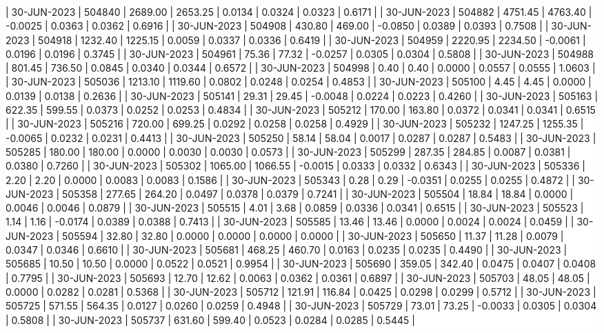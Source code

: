 | 30-JUN-2023 | 504840 | 2689.00 | 2653.25 | 0.0134 | 0.0324 | 0.0323 | 0.6171 |
| 30-JUN-2023 | 504882 | 4751.45 | 4763.40 | -0.0025 | 0.0363 | 0.0362 | 0.6916 |
| 30-JUN-2023 | 504908 | 430.80 | 469.00 | -0.0850 | 0.0389 | 0.0393 | 0.7508 |
| 30-JUN-2023 | 504918 | 1232.40 | 1225.15 | 0.0059 | 0.0337 | 0.0336 | 0.6419 |
| 30-JUN-2023 | 504959 | 2220.95 | 2234.50 | -0.0061 | 0.0196 | 0.0196 | 0.3745 |
| 30-JUN-2023 | 504961 | 75.36 | 77.32 | -0.0257 | 0.0305 | 0.0304 | 0.5808 |
| 30-JUN-2023 | 504988 | 801.45 | 736.50 | 0.0845 | 0.0340 | 0.0344 | 0.6572 |
| 30-JUN-2023 | 504998 | 0.40 | 0.40 | 0.0000 | 0.0557 | 0.0555 | 1.0603 |
| 30-JUN-2023 | 505036 | 1213.10 | 1119.60 | 0.0802 | 0.0248 | 0.0254 | 0.4853 |
| 30-JUN-2023 | 505100 | 4.45 | 4.45 | 0.0000 | 0.0139 | 0.0138 | 0.2636 |
| 30-JUN-2023 | 505141 | 29.31 | 29.45 | -0.0048 | 0.0224 | 0.0223 | 0.4260 |
| 30-JUN-2023 | 505163 | 622.35 | 599.55 | 0.0373 | 0.0252 | 0.0253 | 0.4834 |
| 30-JUN-2023 | 505212 | 170.00 | 163.80 | 0.0372 | 0.0341 | 0.0341 | 0.6515 |
| 30-JUN-2023 | 505216 | 720.00 | 699.25 | 0.0292 | 0.0258 | 0.0258 | 0.4929 |
| 30-JUN-2023 | 505232 | 1247.25 | 1255.35 | -0.0065 | 0.0232 | 0.0231 | 0.4413 |
| 30-JUN-2023 | 505250 | 58.14 | 58.04 | 0.0017 | 0.0287 | 0.0287 | 0.5483 |
| 30-JUN-2023 | 505285 | 180.00 | 180.00 | 0.0000 | 0.0030 | 0.0030 | 0.0573 |
| 30-JUN-2023 | 505299 | 287.35 | 284.85 | 0.0087 | 0.0381 | 0.0380 | 0.7260 |
| 30-JUN-2023 | 505302 | 1065.00 | 1066.55 | -0.0015 | 0.0333 | 0.0332 | 0.6343 |
| 30-JUN-2023 | 505336 | 2.20 | 2.20 | 0.0000 | 0.0083 | 0.0083 | 0.1586 |
| 30-JUN-2023 | 505343 | 0.28 | 0.29 | -0.0351 | 0.0255 | 0.0255 | 0.4872 |
| 30-JUN-2023 | 505358 | 277.65 | 264.20 | 0.0497 | 0.0378 | 0.0379 | 0.7241 |
| 30-JUN-2023 | 505504 | 18.84 | 18.84 | 0.0000 | 0.0046 | 0.0046 | 0.0879 |
| 30-JUN-2023 | 505515 | 4.01 | 3.68 | 0.0859 | 0.0336 | 0.0341 | 0.6515 |
| 30-JUN-2023 | 505523 | 1.14 | 1.16 | -0.0174 | 0.0389 | 0.0388 | 0.7413 |
| 30-JUN-2023 | 505585 | 13.46 | 13.46 | 0.0000 | 0.0024 | 0.0024 | 0.0459 |
| 30-JUN-2023 | 505594 | 32.80 | 32.80 | 0.0000 | 0.0000 | 0.0000 | 0.0000 |
| 30-JUN-2023 | 505650 | 11.37 | 11.28 | 0.0079 | 0.0347 | 0.0346 | 0.6610 |
| 30-JUN-2023 | 505681 | 468.25 | 460.70 | 0.0163 | 0.0235 | 0.0235 | 0.4490 |
| 30-JUN-2023 | 505685 | 10.50 | 10.50 | 0.0000 | 0.0522 | 0.0521 | 0.9954 |
| 30-JUN-2023 | 505690 | 359.05 | 342.40 | 0.0475 | 0.0407 | 0.0408 | 0.7795 |
| 30-JUN-2023 | 505693 | 12.70 | 12.62 | 0.0063 | 0.0362 | 0.0361 | 0.6897 |
| 30-JUN-2023 | 505703 | 48.05 | 48.05 | 0.0000 | 0.0282 | 0.0281 | 0.5368 |
| 30-JUN-2023 | 505712 | 121.91 | 116.84 | 0.0425 | 0.0298 | 0.0299 | 0.5712 |
| 30-JUN-2023 | 505725 | 571.55 | 564.35 | 0.0127 | 0.0260 | 0.0259 | 0.4948 |
| 30-JUN-2023 | 505729 | 73.01 | 73.25 | -0.0033 | 0.0305 | 0.0304 | 0.5808 |
| 30-JUN-2023 | 505737 | 631.60 | 599.40 | 0.0523 | 0.0284 | 0.0285 | 0.5445 |